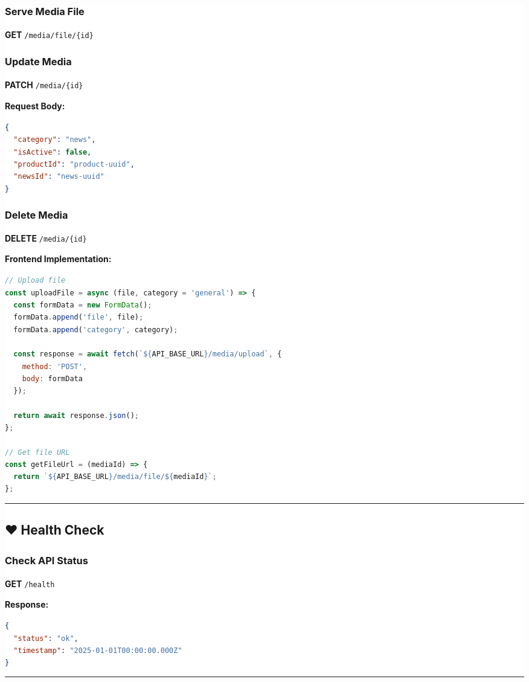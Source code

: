 ### Serve Media File
**GET** `/media/file/{id}`

### Update Media
**PATCH** `/media/{id}`

**Request Body:**
```json
{
  "category": "news",
  "isActive": false,
  "productId": "product-uuid",
  "newsId": "news-uuid"
}
```

### Delete Media
**DELETE** `/media/{id}`

**Frontend Implementation:**
```javascript
// Upload file
const uploadFile = async (file, category = 'general') => {
  const formData = new FormData();
  formData.append('file', file);
  formData.append('category', category);
  
  const response = await fetch(`${API_BASE_URL}/media/upload`, {
    method: 'POST',
    body: formData
  });
  
  return await response.json();
};

// Get file URL
const getFileUrl = (mediaId) => {
  return `${API_BASE_URL}/media/file/${mediaId}`;
};
```

---

## ❤️ Health Check

### Check API Status
**GET** `/health`

**Response:**
```json
{
  "status": "ok",
  "timestamp": "2025-01-01T00:00:00.000Z"
}
```

---